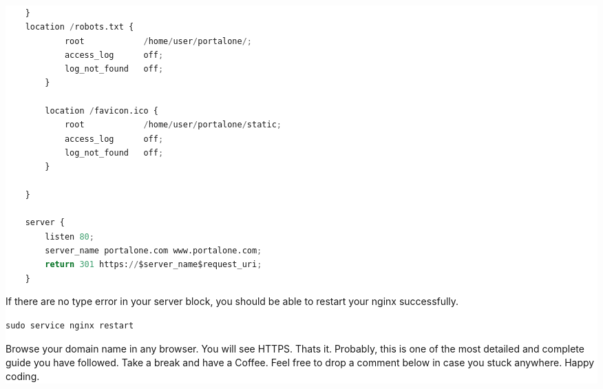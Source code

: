 ```python
    }
    location /robots.txt {
            root            /home/user/portalone/;
            access_log      off;
            log_not_found   off;
        }

        location /favicon.ico {
            root            /home/user/portalone/static;
            access_log      off;
            log_not_found   off;
        }

    }

    server {
        listen 80;
        server_name portalone.com www.portalone.com;
        return 301 https://$server_name$request_uri;
    }
```

If there are no type error in your server block, you should be able to restart your nginx successfully.

```python
sudo service nginx restart
```

Browse your domain name in any browser. You will see HTTPS. Thats it. Probably, this is one of the most detailed and complete guide you have followed. Take a break and have a Coffee. Feel free to drop a comment below in case you stuck anywhere. Happy coding.
